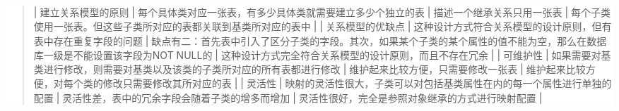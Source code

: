 > | 建立关系模型的原则 | 每个具体类对应一张表，有多少具体类就需要建立多少个独立的表   | 描述一个继承关系只用一张表                                   | 每个子类使用一张表。但这些子类所对应的表都关联到基类所对应的表中 |
> | 关系模型的优缺点   | 这种设计方式符合关系模型的设计原则，但有表中存在重复字段的问题 | 缺点有二：首先表中引入了区分子类的字段。其次，如果某个子类的某个属性的值不能为空，那么在数据库一级是不能设置该字段为NOT NULL的 | 这种设计方式完全符合关系模型的设计原则，而且不存在冗余       |
> | 可维护性           | 如果需要对基类进行修改，则需要对基类以及该类的子类所对应的所有表都进行修改 | 维护起来比较方便，只需要修改一张表                           | 维护起来比较方便，对每个类的修改只需要修改其所对应的表       |
> | 灵活性             | 映射的灵活性很大，子类可以对包括基类属性在内的每一个属性进行单独的配置 | 灵活性差，表中的冗余字段会随着子类的增多而增加               | 灵活性很好，完全是参照对象继承的方式进行映射配置             |
